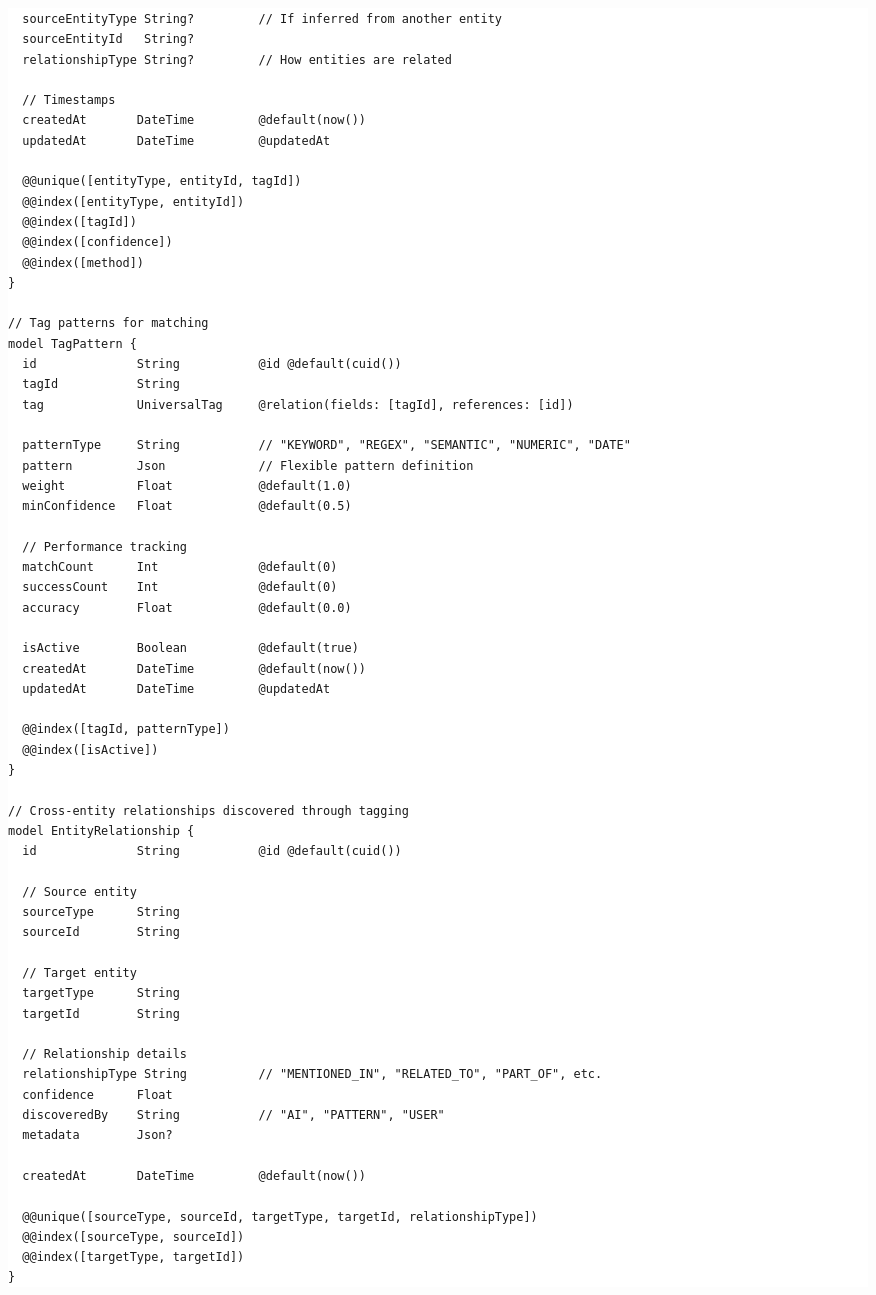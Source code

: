 ```prisma
  sourceEntityType String?         // If inferred from another entity
  sourceEntityId   String?
  relationshipType String?         // How entities are related
  
  // Timestamps
  createdAt       DateTime         @default(now())
  updatedAt       DateTime         @updatedAt
  
  @@unique([entityType, entityId, tagId])
  @@index([entityType, entityId])
  @@index([tagId])
  @@index([confidence])
  @@index([method])
}

// Tag patterns for matching
model TagPattern {
  id              String           @id @default(cuid())
  tagId           String
  tag             UniversalTag     @relation(fields: [tagId], references: [id])
  
  patternType     String           // "KEYWORD", "REGEX", "SEMANTIC", "NUMERIC", "DATE"
  pattern         Json             // Flexible pattern definition
  weight          Float            @default(1.0)
  minConfidence   Float            @default(0.5)
  
  // Performance tracking
  matchCount      Int              @default(0)
  successCount    Int              @default(0)
  accuracy        Float            @default(0.0)
  
  isActive        Boolean          @default(true)
  createdAt       DateTime         @default(now())
  updatedAt       DateTime         @updatedAt
  
  @@index([tagId, patternType])
  @@index([isActive])
}

// Cross-entity relationships discovered through tagging
model EntityRelationship {
  id              String           @id @default(cuid())
  
  // Source entity
  sourceType      String
  sourceId        String
  
  // Target entity
  targetType      String
  targetId        String
  
  // Relationship details
  relationshipType String          // "MENTIONED_IN", "RELATED_TO", "PART_OF", etc.
  confidence      Float
  discoveredBy    String           // "AI", "PATTERN", "USER"
  metadata        Json?
  
  createdAt       DateTime         @default(now())
  
  @@unique([sourceType, sourceId, targetType, targetId, relationshipType])
  @@index([sourceType, sourceId])
  @@index([targetType, targetId])
}
```